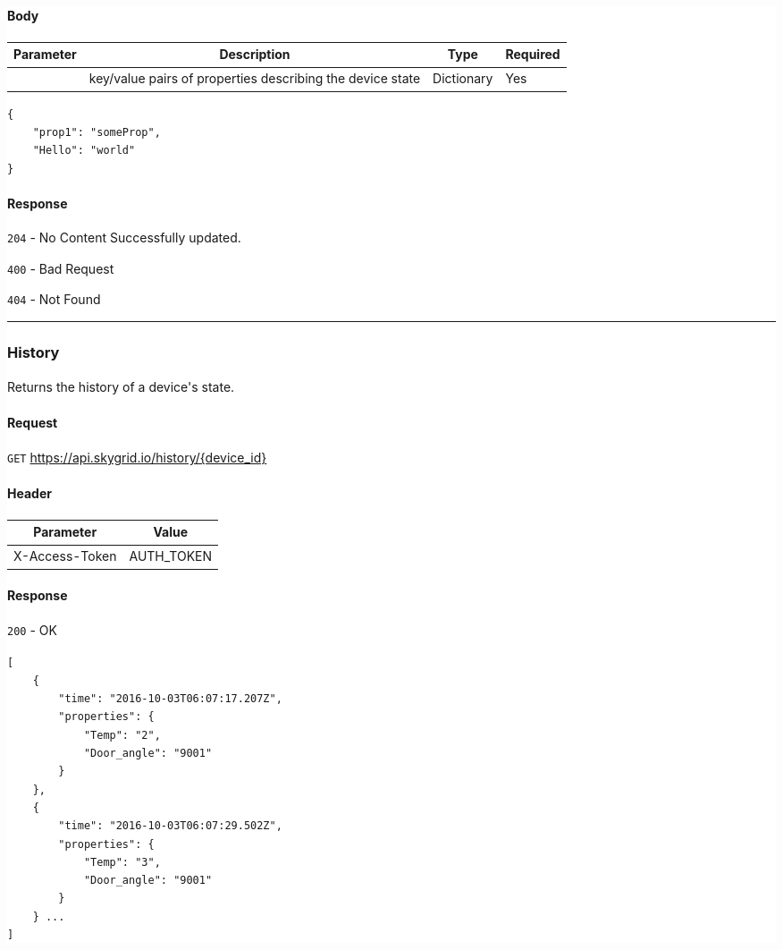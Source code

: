 #### Body

| Parameter  | Description                                               | Type       | Required |
| ---------- | --------------------------------------------------------- | ---------- | -------- |
|            | key/value pairs of properties describing the device state | Dictionary | Yes      |

    {
        "prop1": "someProp",
        "Hello": "world"
    }

#### Response

`204` - No Content 
Successfully updated.

`400` - Bad Request

`404` - Not Found

---

<a name="device-history"></a>
### History

Returns the history of a device's state.

#### Request

`GET` https://api.skygrid.io/history/{device_id}

#### Header

| Parameter      | Value            |
| -------------- | ---------------- |
| X-Access-Token | AUTH_TOKEN       |

#### Response

`200` - OK

    [
        {
            "time": "2016-10-03T06:07:17.207Z",
            "properties": {
                "Temp": "2",
                "Door_angle": "9001"
            }
        },
        {
            "time": "2016-10-03T06:07:29.502Z",
            "properties": {
                "Temp": "3",
                "Door_angle": "9001"
            }
        } ...
    ]
